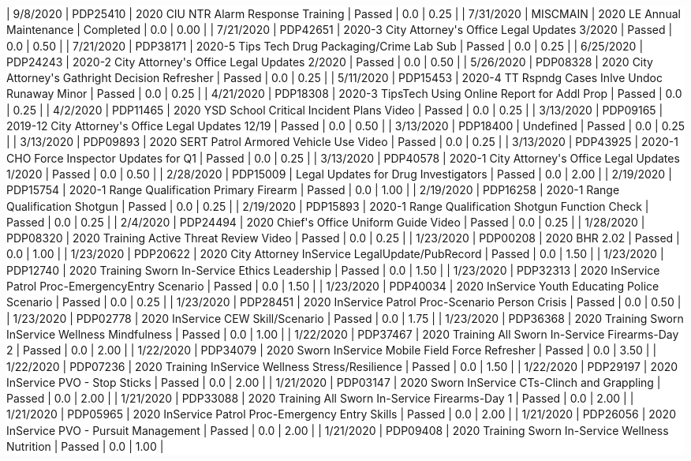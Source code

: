 | 9/8/2020 | PDP25410 | 2020 CIU NTR Alarm Response Training | Passed | 0.0 | 0.25 |
| 7/31/2020 | MISCMAIN | 2020 LE Annual Maintenance | Completed | 0.0 | 0.00 |
| 7/21/2020 | PDP42651 | 2020-3 City Attorney's Office Legal Updates 3/2020 | Passed | 0.0 | 0.50 |
| 7/21/2020 | PDP38171 | 2020-5 Tips  Tech Drug Packaging/Crime Lab Sub | Passed | 0.0 | 0.25 |
| 6/25/2020 | PDP24243 | 2020-2 City Attorney's Office Legal Updates 2/2020 | Passed | 0.0 | 0.50 |
| 5/26/2020 | PDP08328 | 2020 City Attorney's Gathright Decision Refresher | Passed | 0.0 | 0.25 |
| 5/11/2020 | PDP15453 | 2020-4 TT Rspndg Cases Inlve Undoc Runaway Minor | Passed | 0.0 | 0.25 |
| 4/21/2020 | PDP18308 | 2020-3 TipsTech Using Online Report for Addl Prop | Passed | 0.0 | 0.25 |
| 4/2/2020 | PDP11465 | 2020 YSD School Critical Incident Plans Video | Passed | 0.0 | 0.25 |
| 3/13/2020 | PDP09165 | 2019-12 City Attorney's Office Legal Updates 12/19 | Passed | 0.0 | 0.50 |
| 3/13/2020 | PDP18400 | Undefined | Passed | 0.0 | 0.25 |
| 3/13/2020 | PDP09893 | 2020 SERT Patrol Armored Vehicle Use Video | Passed | 0.0 | 0.25 |
| 3/13/2020 | PDP43925 | 2020-1 CHO Force Inspector Updates for Q1 | Passed | 0.0 | 0.25 |
| 3/13/2020 | PDP40578 | 2020-1 City Attorney's Office Legal Updates 1/2020 | Passed | 0.0 | 0.50 |
| 2/28/2020 | PDP15009 | Legal Updates for Drug Investigators | Passed | 0.0 | 2.00 |
| 2/19/2020 | PDP15754 | 2020-1 Range Qualification Primary Firearm | Passed | 0.0 | 1.00 |
| 2/19/2020 | PDP16258 | 2020-1 Range Qualification Shotgun | Passed | 0.0 | 0.25 |
| 2/19/2020 | PDP15893 | 2020-1 Range Qualification Shotgun Function Check | Passed | 0.0 | 0.25 |
| 2/4/2020 | PDP24494 | 2020 Chief's Office Uniform Guide Video | Passed | 0.0 | 0.25 |
| 1/28/2020 | PDP08320 | 2020 Training Active Threat Review Video | Passed | 0.0 | 0.25 |
| 1/23/2020 | PDP00208 | 2020 BHR 2.02 | Passed | 0.0 | 1.00 |
| 1/23/2020 | PDP20622 | 2020 City Attorney InService LegalUpdate/PubRecord | Passed | 0.0 | 1.50 |
| 1/23/2020 | PDP12740 | 2020 Training Sworn In-Service Ethics  Leadership | Passed | 0.0 | 1.50 |
| 1/23/2020 | PDP32313 | 2020 InService Patrol Proc-EmergencyEntry Scenario | Passed | 0.0 | 1.50 |
| 1/23/2020 | PDP40034 | 2020 InService Youth Educating Police Scenario | Passed | 0.0 | 0.25 |
| 1/23/2020 | PDP28451 | 2020 InService Patrol Proc-Scenario Person Crisis | Passed | 0.0 | 0.50 |
| 1/23/2020 | PDP02778 | 2020 InService CEW Skill/Scenario | Passed | 0.0 | 1.75 |
| 1/23/2020 | PDP36368 | 2020 Training Sworn InService Wellness Mindfulness | Passed | 0.0 | 1.00 |
| 1/22/2020 | PDP37467 | 2020 Training All Sworn In-Service Firearms-Day 2 | Passed | 0.0 | 2.00 |
| 1/22/2020 | PDP34079 | 2020 Sworn InService Mobile Field Force Refresher | Passed | 0.0 | 3.50 |
| 1/22/2020 | PDP07236 | 2020 Training InService Wellness Stress/Resilience | Passed | 0.0 | 1.50 |
| 1/22/2020 | PDP29197 | 2020 InService PVO - Stop Sticks | Passed | 0.0 | 2.00 |
| 1/21/2020 | PDP03147 | 2020 Sworn InService CTs-Clinch and Grappling | Passed | 0.0 | 2.00 |
| 1/21/2020 | PDP33088 | 2020 Training All Sworn In-Service Firearms-Day 1 | Passed | 0.0 | 2.00 |
| 1/21/2020 | PDP05965 | 2020 InService Patrol Proc-Emergency Entry Skills | Passed | 0.0 | 2.00 |
| 1/21/2020 | PDP26056 | 2020 InService PVO - Pursuit Management | Passed | 0.0 | 2.00 |
| 1/21/2020 | PDP09408 | 2020 Training Sworn In-Service Wellness Nutrition | Passed | 0.0 | 1.00 |